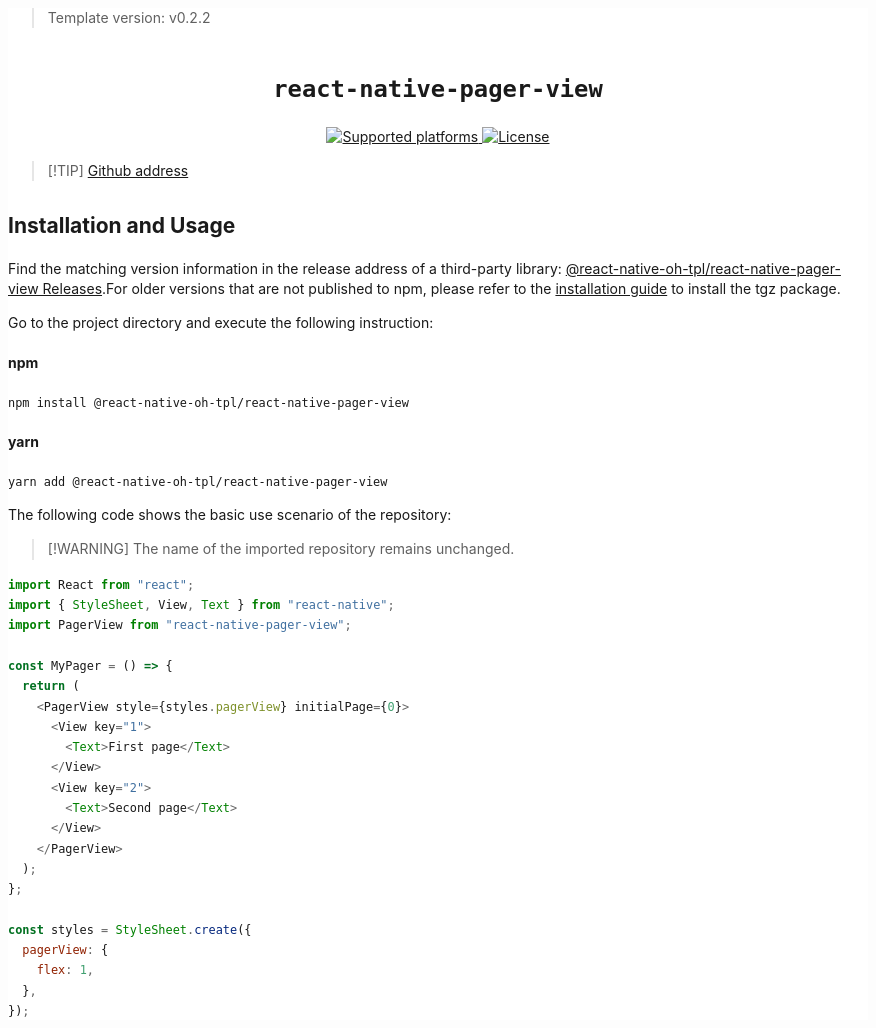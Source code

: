> Template version: v0.2.2

<p align="center">
  <h1 align="center"> <code>react-native-pager-view</code> </h1>
</p>
<p align="center">
    <a href="https://github.com/callstack/react-native-pager-view">
         <img src="https://img.shields.io/badge/platforms-android%20|%20ios%20|%20harmony%20-lightgrey.svg" alt="Supported platforms" />
    </a>
       <a href="https://github.com/callstack/react-native-pager-view/blob/master/LICENSE">
        <img src="https://img.shields.io/badge/license-MIT-green.svg" alt="License" />
    </a>
</p>

> [!TIP] [Github address](https://github.com/react-native-oh-library/react-native-pager-view)

## Installation and Usage

Find the matching version information in the release address of a third-party library: [@react-native-oh-tpl/react-native-pager-view Releases](https://github.com/react-native-oh-library/react-native-pager-view/releases).For older versions that are not published to npm, please refer to the [installation guide](/en/tgz-usage-en.md) to install the tgz package.

Go to the project directory and execute the following instruction:





#### **npm**

```bash
npm install @react-native-oh-tpl/react-native-pager-view
```

#### **yarn**

```bash
yarn add @react-native-oh-tpl/react-native-pager-view
```



The following code shows the basic use scenario of the repository:

> [!WARNING] The name of the imported repository remains unchanged.

```js
import React from "react";
import { StyleSheet, View, Text } from "react-native";
import PagerView from "react-native-pager-view";

const MyPager = () => {
  return (
    <PagerView style={styles.pagerView} initialPage={0}>
      <View key="1">
        <Text>First page</Text>
      </View>
      <View key="2">
        <Text>Second page</Text>
      </View>
    </PagerView>
  );
};

const styles = StyleSheet.create({
  pagerView: {
    flex: 1,
  },
});
```